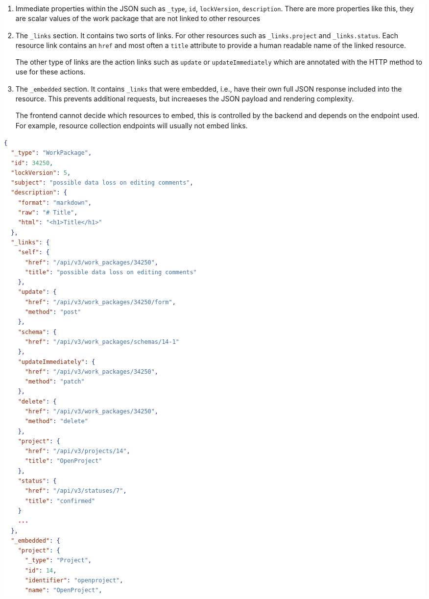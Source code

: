 1. Immediate properties within the JSON such as `_type`, `id`, `lockVersion`, `description`. There are more properties like this, they are scalar values of the work package that are not linked to other resources

2. The `_links` section. It contains two sorts of links. For other resources such as `_links.project` and `_links.status`. Each resource link contains an `href` and most often a `title` attribute to provide a human readable name of the linked resource.

   The other type of links are the action links such as `update` or `updateImmediately` which are annotated with the HTTP method to use for these actions. 

3. The `_embedded` section. It contains `_links` that were embedded, i.e., have their own full JSON response included into the resource. This prevents additional requests, but increaeses the JSON payload and rendering complexity.

   The frontend cannot decide which resources to embed, this is controlled by the backend and depends on the endpoint used. For example, resource collection endpoints will usually not embed links.



```JSON
{
  "_type": "WorkPackage",
  "id": 34250,
  "lockVersion": 5,
  "subject": "possible data loss on editing comments",
  "description": {
    "format": "markdown",
    "raw": "# Title",
    "html": "<h1>Title</h1>"
  },
  "_links": {
    "self": {
      "href": "/api/v3/work_packages/34250",
      "title": "possible data loss on editing comments"
    },
    "update": {
      "href": "/api/v3/work_packages/34250/form",
      "method": "post"
    },
    "schema": {
      "href": "/api/v3/work_packages/schemas/14-1"
    },
    "updateImmediately": {
      "href": "/api/v3/work_packages/34250",
      "method": "patch"
    },
    "delete": {
      "href": "/api/v3/work_packages/34250",
      "method": "delete"
    },
    "project": {
      "href": "/api/v3/projects/14",
      "title": "OpenProject"
    },
    "status": {
      "href": "/api/v3/statuses/7",
      "title": "confirmed"
    }
    ...
  },
  "_embedded": {
    "project": {
      "_type": "Project",
      "id": 14,
      "identifier": "openproject",
      "name": "OpenProject",
```